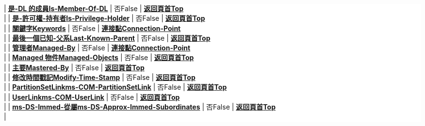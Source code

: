 | [<span data-ttu-id="bef68-503">**是-DL 的成員**</span><span class="sxs-lookup"><span data-stu-id="bef68-503">**Is-Member-Of-DL**</span></span>](a-memberof.md)                                       | <span data-ttu-id="bef68-504">否</span><span class="sxs-lookup"><span data-stu-id="bef68-504">False</span></span>     | [<span data-ttu-id="bef68-505">**返回頁首**</span><span class="sxs-lookup"><span data-stu-id="bef68-505">**Top**</span></span>](c-top.md)<br/>                                                          |
| [<span data-ttu-id="bef68-506">**是-許可權-持有者**</span><span class="sxs-lookup"><span data-stu-id="bef68-506">**Is-Privilege-Holder**</span></span>](a-isprivilegeholder.md)                          | <span data-ttu-id="bef68-507">否</span><span class="sxs-lookup"><span data-stu-id="bef68-507">False</span></span>     | [<span data-ttu-id="bef68-508">**返回頁首**</span><span class="sxs-lookup"><span data-stu-id="bef68-508">**Top**</span></span>](c-top.md)<br/>                                                          |
| [<span data-ttu-id="bef68-509">**關鍵字**</span><span class="sxs-lookup"><span data-stu-id="bef68-509">**Keywords**</span></span>](a-keywords.md)                                              | <span data-ttu-id="bef68-510">否</span><span class="sxs-lookup"><span data-stu-id="bef68-510">False</span></span>     | [<span data-ttu-id="bef68-511">**連接點**</span><span class="sxs-lookup"><span data-stu-id="bef68-511">**Connection-Point**</span></span>](c-connectionpoint.md)<br/>                                 |
| [<span data-ttu-id="bef68-512">**最後一個已知-父系**</span><span class="sxs-lookup"><span data-stu-id="bef68-512">**Last-Known-Parent**</span></span>](a-lastknownparent.md)                              | <span data-ttu-id="bef68-513">否</span><span class="sxs-lookup"><span data-stu-id="bef68-513">False</span></span>     | [<span data-ttu-id="bef68-514">**返回頁首**</span><span class="sxs-lookup"><span data-stu-id="bef68-514">**Top**</span></span>](c-top.md)<br/>                                                          |
| [<span data-ttu-id="bef68-515">**管理者**</span><span class="sxs-lookup"><span data-stu-id="bef68-515">**Managed-By**</span></span>](a-managedby.md)                                           | <span data-ttu-id="bef68-516">否</span><span class="sxs-lookup"><span data-stu-id="bef68-516">False</span></span>     | [<span data-ttu-id="bef68-517">**連接點**</span><span class="sxs-lookup"><span data-stu-id="bef68-517">**Connection-Point**</span></span>](c-connectionpoint.md)<br/>                                 |
| [<span data-ttu-id="bef68-518">**Managed 物件**</span><span class="sxs-lookup"><span data-stu-id="bef68-518">**Managed-Objects**</span></span>](a-managedobjects.md)                                 | <span data-ttu-id="bef68-519">否</span><span class="sxs-lookup"><span data-stu-id="bef68-519">False</span></span>     | [<span data-ttu-id="bef68-520">**返回頁首**</span><span class="sxs-lookup"><span data-stu-id="bef68-520">**Top**</span></span>](c-top.md)<br/>                                                          |
| [<span data-ttu-id="bef68-521">**主要**</span><span class="sxs-lookup"><span data-stu-id="bef68-521">**Mastered-By**</span></span>](a-masteredby.md)                                         | <span data-ttu-id="bef68-522">否</span><span class="sxs-lookup"><span data-stu-id="bef68-522">False</span></span>     | [<span data-ttu-id="bef68-523">**返回頁首**</span><span class="sxs-lookup"><span data-stu-id="bef68-523">**Top**</span></span>](c-top.md)<br/>                                                          |
| [<span data-ttu-id="bef68-524">**修改時間戳記**</span><span class="sxs-lookup"><span data-stu-id="bef68-524">**Modify-Time-Stamp**</span></span>](a-modifytimestamp.md)                              | <span data-ttu-id="bef68-525">否</span><span class="sxs-lookup"><span data-stu-id="bef68-525">False</span></span>     | [<span data-ttu-id="bef68-526">**返回頁首**</span><span class="sxs-lookup"><span data-stu-id="bef68-526">**Top**</span></span>](c-top.md)<br/>                                                          |
| [<span data-ttu-id="bef68-527">**PartitionSetLink**</span><span class="sxs-lookup"><span data-stu-id="bef68-527">**ms-COM-PartitionSetLink**</span></span>](a-mscom-partitionsetlink.md)                 | <span data-ttu-id="bef68-528">否</span><span class="sxs-lookup"><span data-stu-id="bef68-528">False</span></span>     | [<span data-ttu-id="bef68-529">**返回頁首**</span><span class="sxs-lookup"><span data-stu-id="bef68-529">**Top**</span></span>](c-top.md)<br/>                                                          |
| [<span data-ttu-id="bef68-530">**UserLink**</span><span class="sxs-lookup"><span data-stu-id="bef68-530">**ms-COM-UserLink**</span></span>](a-mscom-userlink.md)                                 | <span data-ttu-id="bef68-531">否</span><span class="sxs-lookup"><span data-stu-id="bef68-531">False</span></span>     | [<span data-ttu-id="bef68-532">**返回頁首**</span><span class="sxs-lookup"><span data-stu-id="bef68-532">**Top**</span></span>](c-top.md)<br/>                                                          |
| [<span data-ttu-id="bef68-533">**ms-DS-Immed-從屬**</span><span class="sxs-lookup"><span data-stu-id="bef68-533">**ms-DS-Approx-Immed-Subordinates**</span></span>](a-msds-approx-immed-subordinates.md) | <span data-ttu-id="bef68-534">否</span><span class="sxs-lookup"><span data-stu-id="bef68-534">False</span></span>     | [<span data-ttu-id="bef68-535">**返回頁首**</span><span class="sxs-lookup"><span data-stu-id="bef68-535">**Top**</span></span>](c-top.md)<br/>                                                          |